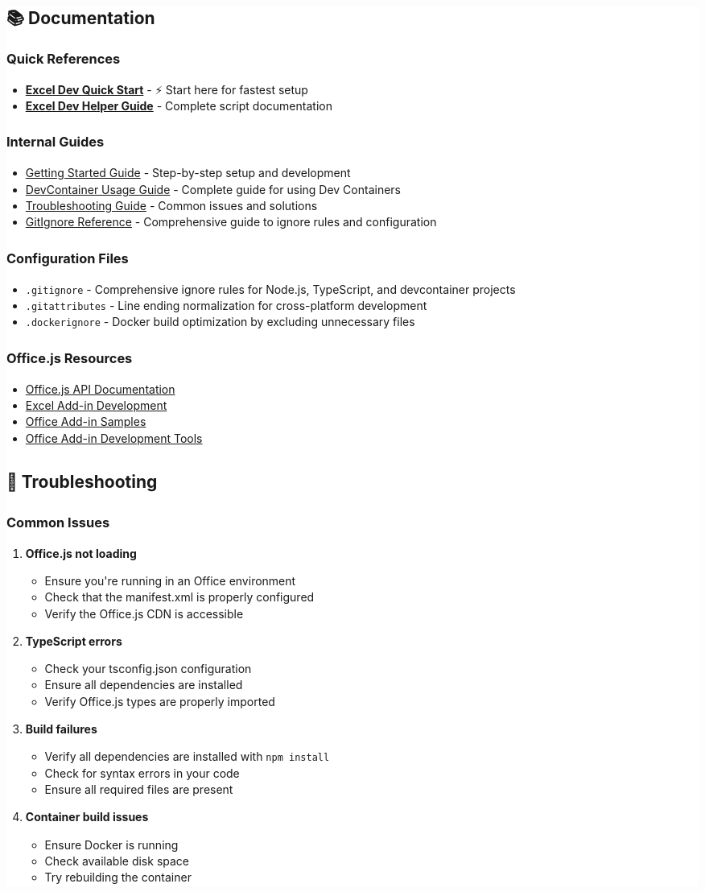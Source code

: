 ## 📚 Documentation

### Quick References
- **[Excel Dev Quick Start](EXCEL_DEV_QUICKSTART.md)** - ⚡ Start here for fastest setup
- **[Excel Dev Helper Guide](docs/excel-dev-helper-guide.md)** - Complete script documentation

### Internal Guides
- [Getting Started Guide](docs/getting-started.md) - Step-by-step setup and development
- [DevContainer Usage Guide](docs/devcontainer-usage-guide.md) - Complete guide for using Dev Containers
- [Troubleshooting Guide](docs/troubleshooting.md) - Common issues and solutions
- [GitIgnore Reference](docs/gitignore-reference.md) - Comprehensive guide to ignore rules and configuration

### Configuration Files
- `.gitignore` - Comprehensive ignore rules for Node.js, TypeScript, and devcontainer projects
- `.gitattributes` - Line ending normalization for cross-platform development
- `.dockerignore` - Docker build optimization by excluding unnecessary files

### Office.js Resources
- [Office.js API Documentation](https://docs.microsoft.com/en-us/office/dev/add-ins/reference/overview/office-add-ins-reference-overview)
- [Excel Add-in Development](https://docs.microsoft.com/en-us/office/dev/add-ins/excel/)
- [Office Add-in Samples](https://github.com/OfficeDev/Office-Add-in-samples)
- [Office Add-in Development Tools](https://docs.microsoft.com/en-us/office/dev/add-ins/develop/develop-add-ins-vscode)

## 🐛 Troubleshooting

### Common Issues

1. **Office.js not loading**
   - Ensure you're running in an Office environment
   - Check that the manifest.xml is properly configured
   - Verify the Office.js CDN is accessible

2. **TypeScript errors**
   - Check your tsconfig.json configuration
   - Ensure all dependencies are installed
   - Verify Office.js types are properly imported

3. **Build failures**
   - Verify all dependencies are installed with `npm install`
   - Check for syntax errors in your code
   - Ensure all required files are present

4. **Container build issues**
   - Ensure Docker is running
   - Check available disk space
   - Try rebuilding the container
